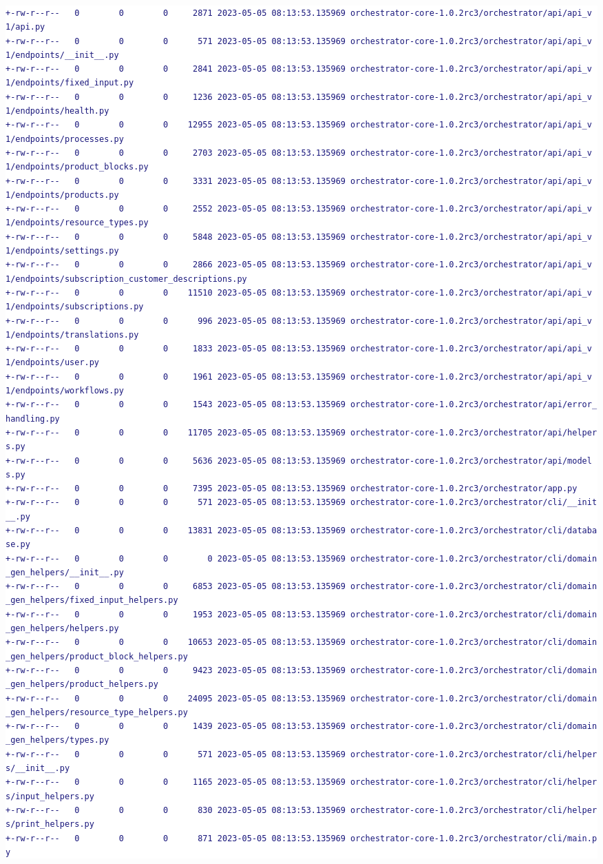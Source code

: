 ```diff
+-rw-r--r--   0        0        0     2871 2023-05-05 08:13:53.135969 orchestrator-core-1.0.2rc3/orchestrator/api/api_v1/api.py
+-rw-r--r--   0        0        0      571 2023-05-05 08:13:53.135969 orchestrator-core-1.0.2rc3/orchestrator/api/api_v1/endpoints/__init__.py
+-rw-r--r--   0        0        0     2841 2023-05-05 08:13:53.135969 orchestrator-core-1.0.2rc3/orchestrator/api/api_v1/endpoints/fixed_input.py
+-rw-r--r--   0        0        0     1236 2023-05-05 08:13:53.135969 orchestrator-core-1.0.2rc3/orchestrator/api/api_v1/endpoints/health.py
+-rw-r--r--   0        0        0    12955 2023-05-05 08:13:53.135969 orchestrator-core-1.0.2rc3/orchestrator/api/api_v1/endpoints/processes.py
+-rw-r--r--   0        0        0     2703 2023-05-05 08:13:53.135969 orchestrator-core-1.0.2rc3/orchestrator/api/api_v1/endpoints/product_blocks.py
+-rw-r--r--   0        0        0     3331 2023-05-05 08:13:53.135969 orchestrator-core-1.0.2rc3/orchestrator/api/api_v1/endpoints/products.py
+-rw-r--r--   0        0        0     2552 2023-05-05 08:13:53.135969 orchestrator-core-1.0.2rc3/orchestrator/api/api_v1/endpoints/resource_types.py
+-rw-r--r--   0        0        0     5848 2023-05-05 08:13:53.135969 orchestrator-core-1.0.2rc3/orchestrator/api/api_v1/endpoints/settings.py
+-rw-r--r--   0        0        0     2866 2023-05-05 08:13:53.135969 orchestrator-core-1.0.2rc3/orchestrator/api/api_v1/endpoints/subscription_customer_descriptions.py
+-rw-r--r--   0        0        0    11510 2023-05-05 08:13:53.135969 orchestrator-core-1.0.2rc3/orchestrator/api/api_v1/endpoints/subscriptions.py
+-rw-r--r--   0        0        0      996 2023-05-05 08:13:53.135969 orchestrator-core-1.0.2rc3/orchestrator/api/api_v1/endpoints/translations.py
+-rw-r--r--   0        0        0     1833 2023-05-05 08:13:53.135969 orchestrator-core-1.0.2rc3/orchestrator/api/api_v1/endpoints/user.py
+-rw-r--r--   0        0        0     1961 2023-05-05 08:13:53.135969 orchestrator-core-1.0.2rc3/orchestrator/api/api_v1/endpoints/workflows.py
+-rw-r--r--   0        0        0     1543 2023-05-05 08:13:53.135969 orchestrator-core-1.0.2rc3/orchestrator/api/error_handling.py
+-rw-r--r--   0        0        0    11705 2023-05-05 08:13:53.135969 orchestrator-core-1.0.2rc3/orchestrator/api/helpers.py
+-rw-r--r--   0        0        0     5636 2023-05-05 08:13:53.135969 orchestrator-core-1.0.2rc3/orchestrator/api/models.py
+-rw-r--r--   0        0        0     7395 2023-05-05 08:13:53.135969 orchestrator-core-1.0.2rc3/orchestrator/app.py
+-rw-r--r--   0        0        0      571 2023-05-05 08:13:53.135969 orchestrator-core-1.0.2rc3/orchestrator/cli/__init__.py
+-rw-r--r--   0        0        0    13831 2023-05-05 08:13:53.135969 orchestrator-core-1.0.2rc3/orchestrator/cli/database.py
+-rw-r--r--   0        0        0        0 2023-05-05 08:13:53.135969 orchestrator-core-1.0.2rc3/orchestrator/cli/domain_gen_helpers/__init__.py
+-rw-r--r--   0        0        0     6853 2023-05-05 08:13:53.135969 orchestrator-core-1.0.2rc3/orchestrator/cli/domain_gen_helpers/fixed_input_helpers.py
+-rw-r--r--   0        0        0     1953 2023-05-05 08:13:53.135969 orchestrator-core-1.0.2rc3/orchestrator/cli/domain_gen_helpers/helpers.py
+-rw-r--r--   0        0        0    10653 2023-05-05 08:13:53.135969 orchestrator-core-1.0.2rc3/orchestrator/cli/domain_gen_helpers/product_block_helpers.py
+-rw-r--r--   0        0        0     9423 2023-05-05 08:13:53.135969 orchestrator-core-1.0.2rc3/orchestrator/cli/domain_gen_helpers/product_helpers.py
+-rw-r--r--   0        0        0    24095 2023-05-05 08:13:53.135969 orchestrator-core-1.0.2rc3/orchestrator/cli/domain_gen_helpers/resource_type_helpers.py
+-rw-r--r--   0        0        0     1439 2023-05-05 08:13:53.135969 orchestrator-core-1.0.2rc3/orchestrator/cli/domain_gen_helpers/types.py
+-rw-r--r--   0        0        0      571 2023-05-05 08:13:53.135969 orchestrator-core-1.0.2rc3/orchestrator/cli/helpers/__init__.py
+-rw-r--r--   0        0        0     1165 2023-05-05 08:13:53.135969 orchestrator-core-1.0.2rc3/orchestrator/cli/helpers/input_helpers.py
+-rw-r--r--   0        0        0      830 2023-05-05 08:13:53.135969 orchestrator-core-1.0.2rc3/orchestrator/cli/helpers/print_helpers.py
+-rw-r--r--   0        0        0      871 2023-05-05 08:13:53.135969 orchestrator-core-1.0.2rc3/orchestrator/cli/main.py
```